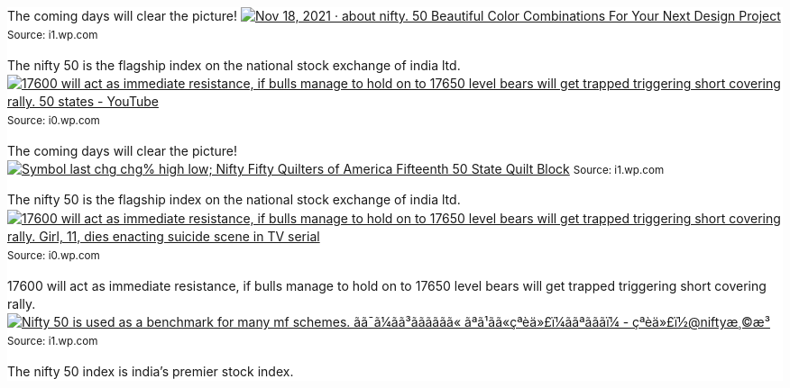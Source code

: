 The coming days will clear the picture!
[![Nov 18, 2021 · about nifty. 50 Beautiful Color Combinations For Your Next Design Project](https://i0.wp.com/tse4.mm.bing.net/th?id=OIP.zJ9GrwICYh8u7_k8fKmJQwHaDt&amp;pid=15.1 "50 Beautiful Color Combinations For Your Next Design Project")](https://i1.wp.com/digitalsynopsis.com/wp-content/uploads/2017/03/beautiful-color-combinations-schemes-palettes-10-orange-sunset.jpg)
<small>Source: i1.wp.com</small>

The nifty 50 is the flagship index on the national stock exchange of india ltd.
[![17600 will act as immediate resistance, if bulls manage to hold on to 17650 level bears will get trapped triggering short covering rally. 50 states - YouTube](https://i0.wp.com/tse4.mm.bing.net/th?id=OIP.HA7NQRlgXmkTwRvaOUeQvQHaFj&amp;pid=15.1 "50 states - YouTube")](https://i0.wp.com/i.ytimg.com/vi/jyqUKVORGLc/hqdefault.jpg)
<small>Source: i0.wp.com</small>

The coming days will clear the picture!
[![Symbol last chg chg% high low; Nifty Fifty Quilters of America Fifteenth 50 State Quilt Block](https://i0.wp.com/tse2.mm.bing.net/th?id=OIP.ADqfLogKXrSq55wCvxaPHAHaHb&amp;pid=15.1 "Nifty Fifty Quilters of America Fifteenth 50 State Quilt Block")](https://i1.wp.com/www.niftyfiftyquilters.com/images/kentucky13.JPG)
<small>Source: i1.wp.com</small>

The nifty 50 is the flagship index on the national stock exchange of india ltd.
[![17600 will act as immediate resistance, if bulls manage to hold on to 17650 level bears will get trapped triggering short covering rally. Girl, 11, dies enacting suicide scene in TV serial](https://i0.wp.com/tse1.mm.bing.net/th?id=OIP.zxWQBm-z1miDsByTsSCUNAHaJ4&amp;pid=15.1 "Girl, 11, dies enacting suicide scene in TV serial")](https://i0.wp.com/www.deccanherald.com/sites/dh/files/article_images/2020/05/19/file75912k7iqg8fpvlll69-330932769-1557260595.jpg)
<small>Source: i0.wp.com</small>

17600 will act as immediate resistance, if bulls manage to hold on to 17650 level bears will get trapped triggering short covering rally.
[![Nifty 50 is used as a benchmark for many mf schemes. ãã¯ã¼ãã³ãããããã« ãªã¹ãã«çªèä»£ï¼ããªãããï¼ - çªèä»£ï½@niftyæ¸©æ³](https://i0.wp.com/tse2.mm.bing.net/th?id=OIP.E67otwlcl7JlMwpPM1DXnwHaDP&amp;pid=15.1 "ãã¯ã¼ãã³ãããããã« ãªã¹ãã«çªèä»£ï¼ããªãããï¼ - çªèä»£ï½@niftyæ¸©æ³")](https://i1.wp.com/onsen.nifty.com/cms_image/onsen/255-elizabeth/onsen007971/00797_top01.jpg)
<small>Source: i1.wp.com</small>

The nifty 50 index is india’s premier stock index.
